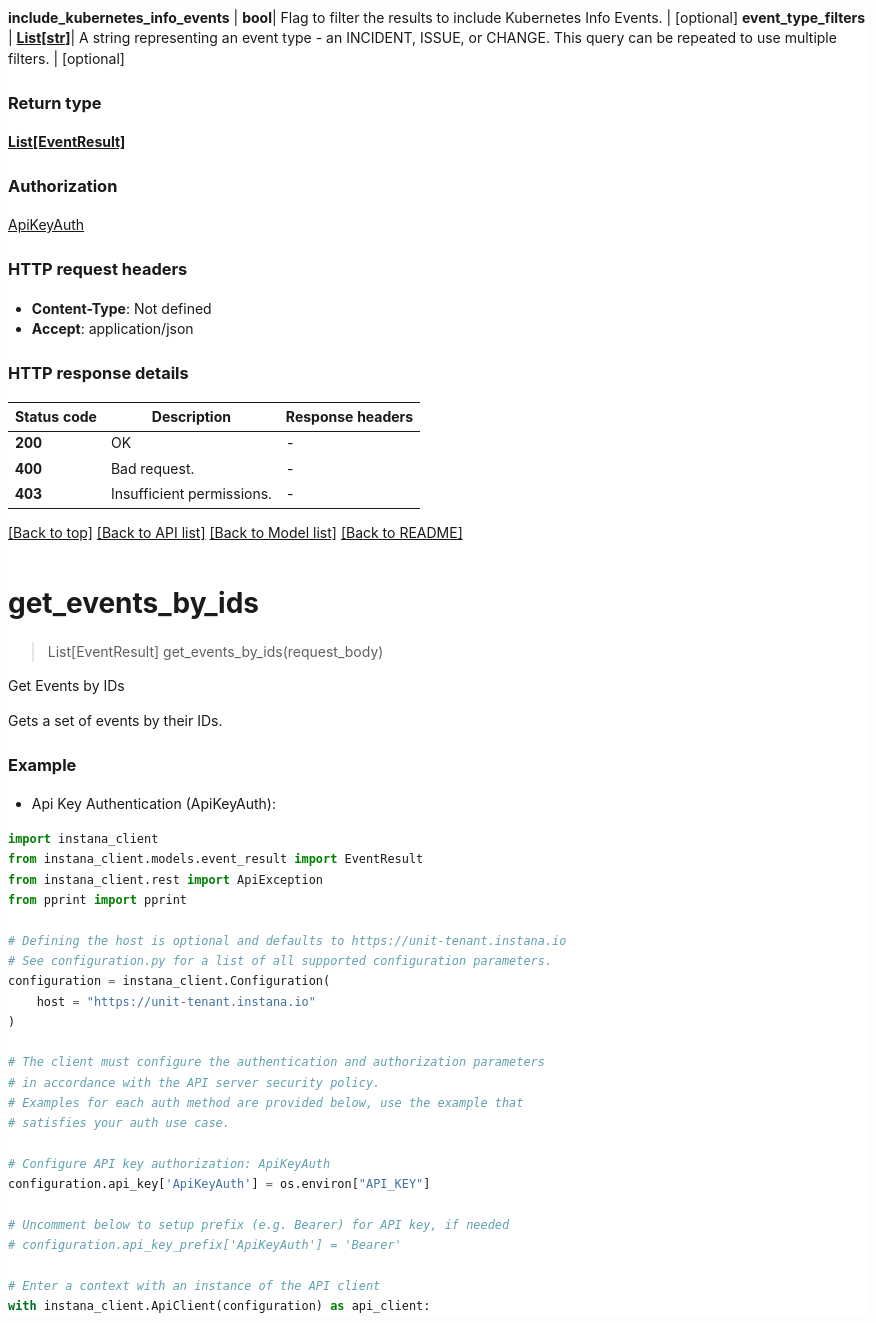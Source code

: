  **include_kubernetes_info_events** | **bool**| Flag to filter the results to include Kubernetes Info Events. | [optional] 
 **event_type_filters** | [**List[str]**](str.md)| A string representing an event type - an INCIDENT, ISSUE, or CHANGE. This query can be repeated to use multiple filters. | [optional] 

### Return type

[**List[EventResult]**](EventResult.md)

### Authorization

[ApiKeyAuth](../README.md#ApiKeyAuth)

### HTTP request headers

 - **Content-Type**: Not defined
 - **Accept**: application/json

### HTTP response details

| Status code | Description | Response headers |
|-------------|-------------|------------------|
**200** | OK |  -  |
**400** | Bad request. |  -  |
**403** | Insufficient permissions. |  -  |

[[Back to top]](#) [[Back to API list]](../README.md#documentation-for-api-endpoints) [[Back to Model list]](../README.md#documentation-for-models) [[Back to README]](../README.md)

# **get_events_by_ids**
> List[EventResult] get_events_by_ids(request_body)

Get Events by IDs

Gets a set of events by their IDs. 

### Example

* Api Key Authentication (ApiKeyAuth):

```python
import instana_client
from instana_client.models.event_result import EventResult
from instana_client.rest import ApiException
from pprint import pprint

# Defining the host is optional and defaults to https://unit-tenant.instana.io
# See configuration.py for a list of all supported configuration parameters.
configuration = instana_client.Configuration(
    host = "https://unit-tenant.instana.io"
)

# The client must configure the authentication and authorization parameters
# in accordance with the API server security policy.
# Examples for each auth method are provided below, use the example that
# satisfies your auth use case.

# Configure API key authorization: ApiKeyAuth
configuration.api_key['ApiKeyAuth'] = os.environ["API_KEY"]

# Uncomment below to setup prefix (e.g. Bearer) for API key, if needed
# configuration.api_key_prefix['ApiKeyAuth'] = 'Bearer'

# Enter a context with an instance of the API client
with instana_client.ApiClient(configuration) as api_client:
```